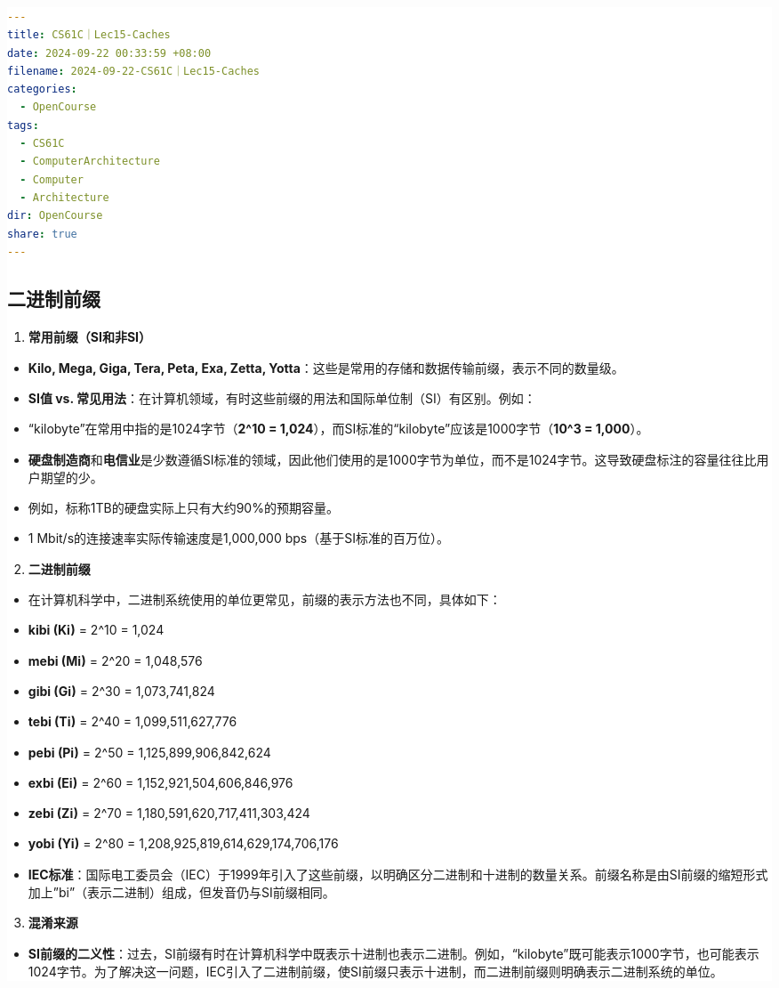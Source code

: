 ```yaml
---
title: CS61C｜Lec15-Caches
date: 2024-09-22 00:33:59 +08:00
filename: 2024-09-22-CS61C｜Lec15-Caches
categories:
  - OpenCourse
tags:
  - CS61C
  - ComputerArchitecture
  - Computer
  - Architecture
dir: OpenCourse
share: true
---
```

## 二进制前缀

1. **常用前缀（SI和非SI）**

- **Kilo, Mega, Giga, Tera, Peta, Exa, Zetta, Yotta**：这些是常用的存储和数据传输前缀，表示不同的数量级。

- **SI值 vs. 常见用法**：在计算机领域，有时这些前缀的用法和国际单位制（SI）有区别。例如：

- “kilobyte”在常用中指的是1024字节（**2^10 = 1,024**），而SI标准的“kilobyte”应该是1000字节（**10^3 = 1,000**）。

- **硬盘制造商**和**电信业**是少数遵循SI标准的领域，因此他们使用的是1000字节为单位，而不是1024字节。这导致硬盘标注的容量往往比用户期望的少。

- 例如，标称1TB的硬盘实际上只有大约90%的预期容量。

- 1 Mbit/s的连接速率实际传输速度是1,000,000 bps（基于SI标准的百万位）。

2. **二进制前缀**

- 在计算机科学中，二进制系统使用的单位更常见，前缀的表示方法也不同，具体如下：

- **kibi (Ki)** = 2^10 = 1,024

- **mebi (Mi)** = 2^20 = 1,048,576

- **gibi (Gi)** = 2^30 = 1,073,741,824

- **tebi (Ti)** = 2^40 = 1,099,511,627,776

- **pebi (Pi)** = 2^50 = 1,125,899,906,842,624

- **exbi (Ei)** = 2^60 = 1,152,921,504,606,846,976

- **zebi (Zi)** = 2^70 = 1,180,591,620,717,411,303,424

- **yobi (Yi)** = 2^80 = 1,208,925,819,614,629,174,706,176

- **IEC标准**：国际电工委员会（IEC）于1999年引入了这些前缀，以明确区分二进制和十进制的数量关系。前缀名称是由SI前缀的缩短形式加上”bi”（表示二进制）组成，但发音仍与SI前缀相同。

3. **混淆来源**

- **SI前缀的二义性**：过去，SI前缀有时在计算机科学中既表示十进制也表示二进制。例如，“kilobyte”既可能表示1000字节，也可能表示1024字节。为了解决这一问题，IEC引入了二进制前缀，使SI前缀只表示十进制，而二进制前缀则明确表示二进制系统的单位。
